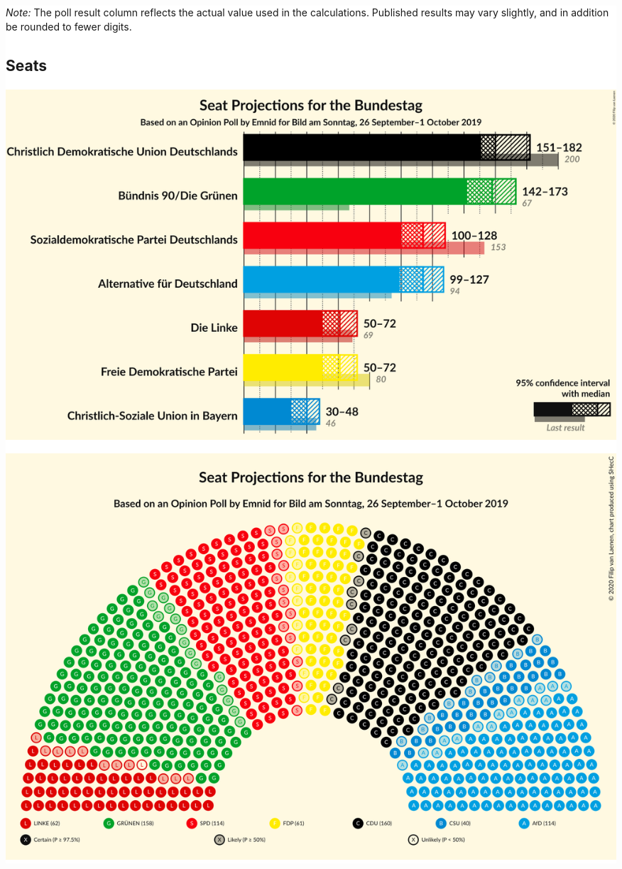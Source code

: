 *Note:* The poll result column reflects the actual value used in the calculations. Published results may vary slightly, and in addition be rounded to fewer digits.

## Seats

![Graph with seats not yet produced](2019-10-01-Emnid-seats.png "Seats")

![Graph with seating plan not yet produced](2019-10-01-Emnid-seating-plan.png "Seating Plan")

